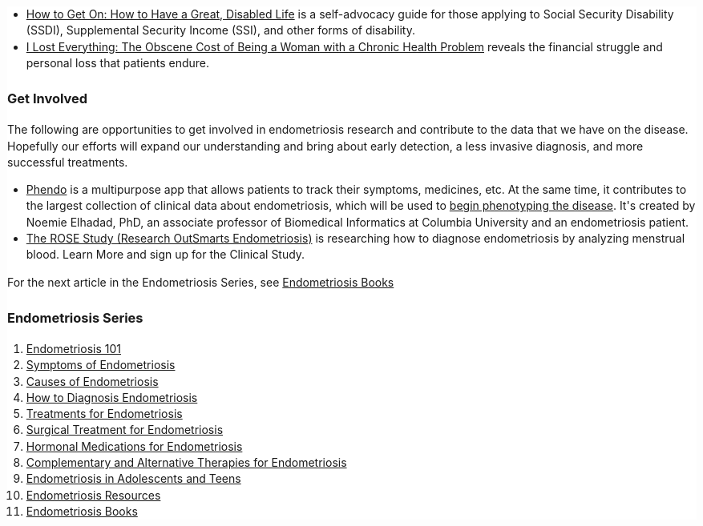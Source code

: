 * <a href="https://howtogeton.wordpress.com/" target="_blank" rel="noopener noreferrer">How to Get On: How to Have a Great, Disabled Life</a> is a self-advocacy guide for those applying to Social Security Disability (SSDI), Supplemental Security Income (SSI), and other forms of disability.
* <a href="https://www.vice.com/en_us/article/43jjzq/how-do-women-with-chronic-health-problems-pay-medical-debt-credit?fbclid=IwAR3dBNO9JkH1Zn3_2DPDunH_za6G75tyhEIeBbIJGU6uI24y8lDc6YWlk38" target="_blank" rel="noopener noreferrer">I Lost Everything: The Obscene Cost of Being a Woman with a Chronic Health Problem</a> reveals the financial struggle and personal loss that patients endure.

<h3>Get Involved</h3>

The following are opportunities to get involved in endometriosis research and contribute to the data that we have on the disease. Hopefully our efforts will expand our understanding and bring about early detection, a less invasive diagnosis, and more successful treatments. 

* <a href="http://citizenendo.org/phendo/" target="_blank" rel="noopener noreferrer">Phendo</a> is a multipurpose app that allows patients to track their symptoms, medicines, etc. At the same time, it contributes to the largest collection of clinical data about endometriosis, which will be used to <a href="https://www.fastcompany.com/90311757/this-female-professor-developed-an-app-to-help-200-million-suffering-women?fbclid=IwAR0NTVjdiOSJqwNYET-CZ7NpO9Hn_onNlxwdqGfbHQGyo8t1hDacOQ_5atY" target="_blank" rel="noopener noreferrer">begin phenotyping the disease</a>. It's created by Noemie Elhadad, PhD, an associate professor of Biomedical Informatics at Columbia University and an endometriosis patient.
* <a href="https://feinstein.northwell.edu/institutes-researchers/institute-molecular-medicine/robert-s-boas-center-for-genomics-and-human-genetics/rose-research-outsmarts-endometriosis" target="_blank" rel="noopener noreferrer">The ROSE Study (Research OutSmarts Endometriosis)</a> is researching how to diagnose endometriosis by analyzing menstrual blood. Learn More and sign up for the Clinical Study.

<p class="pt-12">For the next article in the Endometriosis Series, see <a href="/articles/2020-02-09-endometriosis-books/" target="_blank" rel="noopener noreferrer">Endometriosis Books</a></p>

<h3 class="table-of-contents">Endometriosis Series</h3>

1. <a href="/articles/2020-02-10-endometriosis-101/" target="_blank" rel="noopener noreferrer">Endometriosis 101</a>
2. <a href="/articles/2020-02-10-symptoms-of-endometriosis/" target="_blank" rel="noopener noreferrer">Symptoms of Endometriosis</a>
3. <a href="/articles/2020-02-10-causes-of-endometriosis/" target="_blank" rel="noopener noreferrer">Causes of Endometriosis</a>
4. <a href="/articles/2020-02-10-how-to-diagnosis-endometriosis/" target="_blank" rel="noopener noreferrer">How to Diagnosis Endometriosis</a>
5. <a href="/articles/2020-02-10-treatments-for-endometriosis/" target="_blank" rel="noopener noreferrer">Treatments for Endometriosis</a>
6. <a href="/articles/2020-02-09-surgical-treatment-for-endometriosis/" target="_blank" rel="noopener noreferrer">Surgical Treatment for Endometriosis</a>
7. <a href="/articles/2020-02-09-hormonal-medications-for-endometriosis/" target="_blank" rel="noopener noreferrer">Hormonal Medications for Endometriosis</a>
8. <a href="/articles/2020-02-09-complementary-and-alternative-therapies-for-endometriosis/" target="_blank" rel="noopener noreferrer">Complementary and Alternative Therapies for Endometriosis</a>
9. <a href="/articles/2020-02-22-endometriosis-in-adolescents-and-teens/" target="_blank" rel="noopener noreferrer">Endometriosis in Adolescents and Teens</a>
10. <a href="/articles/2020-02-09-endometriosis-resources/" target="_blank" rel="noopener noreferrer">Endometriosis Resources</a>
11. <a href="/articles/2020-02-09-endometriosis-books/" target="_blank" rel="noopener noreferrer">Endometriosis Books</a>
